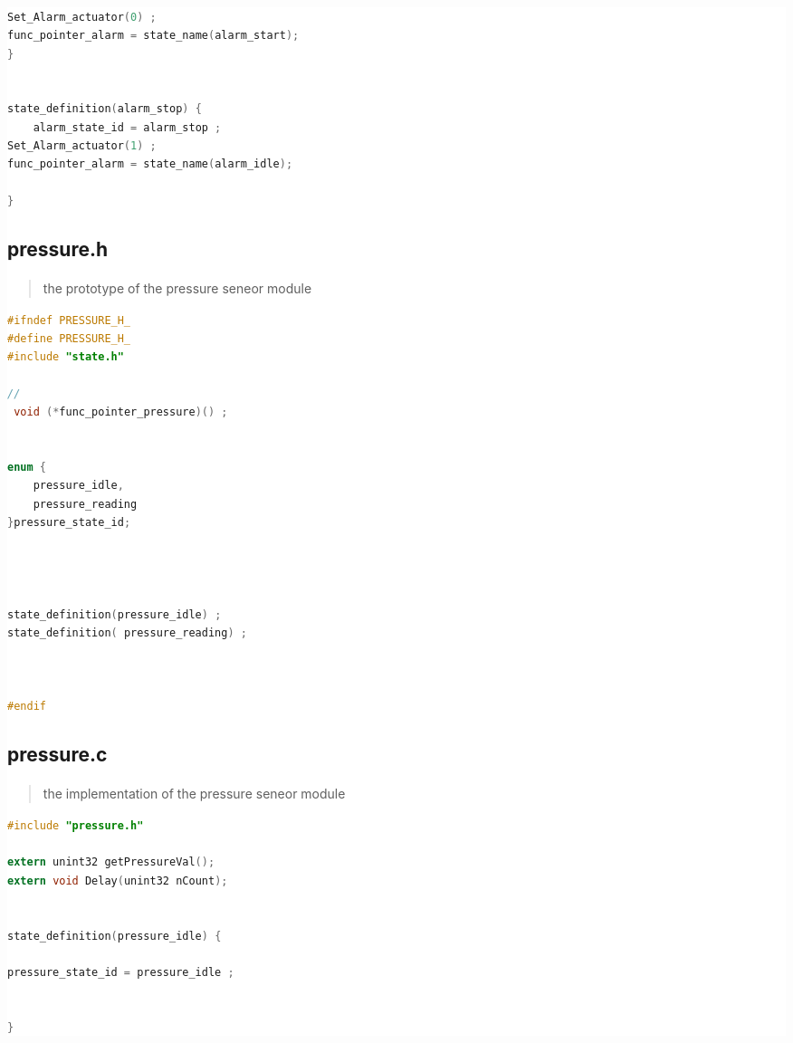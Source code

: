 ```c code
Set_Alarm_actuator(0) ;
func_pointer_alarm = state_name(alarm_start);
}


state_definition(alarm_stop) {
    alarm_state_id = alarm_stop ;
Set_Alarm_actuator(1) ;
func_pointer_alarm = state_name(alarm_idle);

}


```


## pressure.h 

> the prototype of the pressure seneor module

```c code
#ifndef PRESSURE_H_
#define PRESSURE_H_
#include "state.h"

//
 void (*func_pointer_pressure)() ;


enum {
    pressure_idle,
    pressure_reading
}pressure_state_id;

       


state_definition(pressure_idle) ;
state_definition( pressure_reading) ;



#endif

```


## pressure.c

> the implementation of  the pressure seneor module

```c code
#include "pressure.h"

extern unint32 getPressureVal();
extern void Delay(unint32 nCount);


state_definition(pressure_idle) {

pressure_state_id = pressure_idle ;


}

```